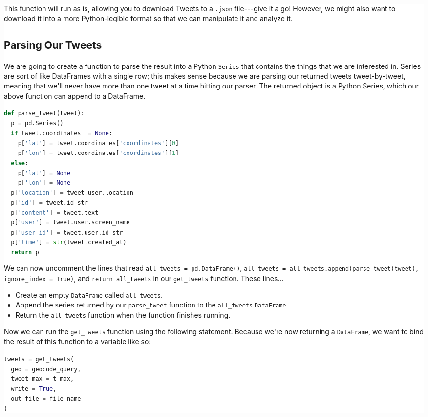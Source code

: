 ```python

```

This function will run as is, allowing you to download Tweets to a `.json` file---give it a go! However, we might also want to download it into a more Python-legible format so that we can manipulate it and analyze it.

## Parsing Our Tweets

We are going to create a function to parse the result into a Python `Series` that contains the things that we are interested in. Series are sort of like DataFrames with a single row; this makes sense because we are parsing our returned tweets tweet-by-tweet, meaning that we'll never have more than one tweet at a time hitting our parser. The returned object is a Python Series, which our above function can append to a DataFrame.

```python
def parse_tweet(tweet):
  p = pd.Series()
  if tweet.coordinates != None:
    p['lat'] = tweet.coordinates['coordinates'][0]
    p['lon'] = tweet.coordinates['coordinates'][1]
  else:
    p['lat'] = None
    p['lon'] = None
  p['location'] = tweet.user.location
  p['id'] = tweet.id_str
  p['content'] = tweet.text
  p['user'] = tweet.user.screen_name
  p['user_id'] = tweet.user.id_str
  p['time'] = str(tweet.created_at)
  return p


```

We can now uncomment the lines that read `all_tweets = pd.DataFrame()`, `all_tweets = all_tweets.append(parse_tweet(tweet), ignore_index = True)`, and `return all_tweets` in our `get_tweets` function. These lines...

+ Create an empty `DataFrame` called `all_tweets`.
+ Append the series returned by our `parse_tweet` function to the `all_tweets` `DataFrame`.
+ Return the `all_tweets` function when the function finishes running.

Now we can run the `get_tweets` function using the following statement. Because we're now returning a `DataFrame`, we want to bind the result of this function to a variable like so:

```python
tweets = get_tweets(
  geo = geocode_query,
  tweet_max = t_max,
  write = True,
  out_file = file_name
)


```
